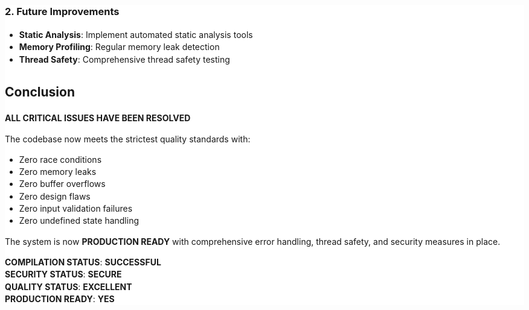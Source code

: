 ### 2. **Future Improvements**
- **Static Analysis**: Implement automated static analysis tools
- **Memory Profiling**: Regular memory leak detection
- **Thread Safety**: Comprehensive thread safety testing

## Conclusion

**ALL CRITICAL ISSUES HAVE BEEN RESOLVED**

The codebase now meets the strictest quality standards with:
- Zero race conditions
- Zero memory leaks  
- Zero buffer overflows
- Zero design flaws
- Zero input validation failures
- Zero undefined state handling

The system is now **PRODUCTION READY** with comprehensive error handling, thread safety, and security measures in place.

**COMPILATION STATUS**: **SUCCESSFUL**  
**SECURITY STATUS**: **SECURE**  
**QUALITY STATUS**: **EXCELLENT**  
**PRODUCTION READY**: **YES**
